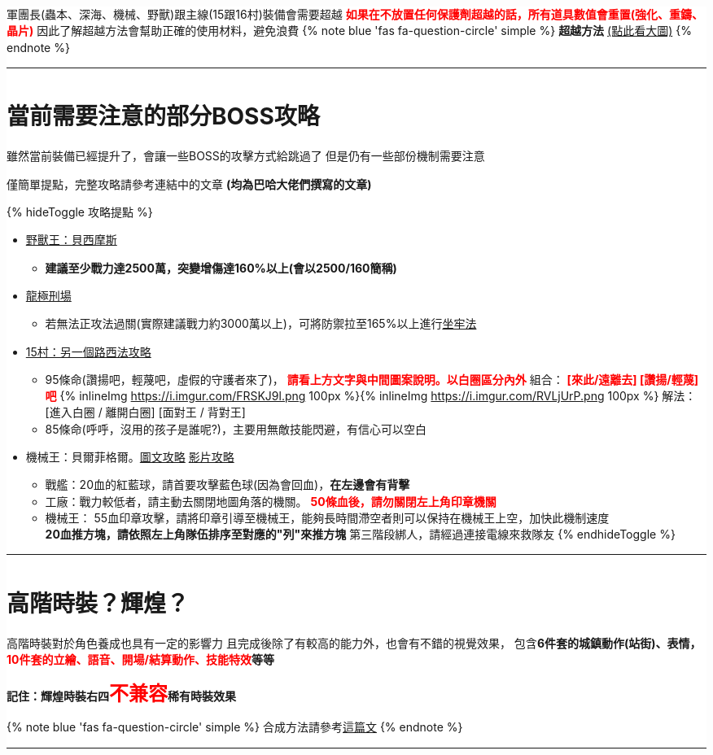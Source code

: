 軍團長(蟲本、深海、機械、野獸)跟主線(15跟16村)裝備會需要超越
**<font color=red>如果在不放置任何保護劑超越的話，所有道具數值會重置(強化、重鑄、晶片)</font>**
因此了解超越方法會幫助正確的使用材料，避免浪費
{% note blue 'fas fa-question-circle' simple %}
**超越方法** <a target="_blank" rel="noopener external nofollow noreferrer" href="/img/new_ret_tip/transGuide_v2.png">(點此看大圖)</a>
{% endnote %}

---

# 當前需要注意的部分BOSS攻略

雖然當前裝備已經提升了，會讓一些BOSS的攻擊方式給跳過了
但是仍有一些部份機制需要注意

僅簡單提點，完整攻略請參考連結中的文章 **(均為巴哈大佬們撰寫的文章)**

{% hideToggle 攻略提點 %}
- [野獸王：貝西摩斯](https://forum.gamer.com.tw/C.php?bsn=23655&snA=9196)
    - **建議至少戰力達2500萬，突變增傷達160%以上(會以2500/160簡稱)**

- [龍極刑場](https://forum.gamer.com.tw/C.php?bsn=23655&snA=9182)
    - 若無法正攻法過關(實際建議戰力約3000萬以上)，可將防禦拉至165%以上進行[坐牢法](/datasets/dragon/#BOSS%E5%87%BA%E5%A0%B4%E9%A0%86%E5%BA%8F%E8%88%87%E6%A5%B5%E5%88%91%E6%94%BB%E7%95%A5)

- [15村：另一個路西法攻略](https://forum.gamer.com.tw/C.php?bsn=23655&snA=9154)
    - 95條命(讚揚吧，輕蔑吧，虛假的守護者來了)， **<font color=red>請看上方文字與中間圖案說明。以白圈區分內外</font>**
組合： **<font color=red>[來此/遠離去] [讚揚/輕蔑] 吧</font>** {% inlineImg https://i.imgur.com/FRSKJ9l.png 100px %}{% inlineImg https://i.imgur.com/RVLjUrP.png 100px %}
解法：[進入白圈 / 離開白圈] [面對王 / 背對王]
    - 85條命(呼呼，沒用的孩子是誰呢?)，主要用無敵技能閃避，有信心可以空白

- 機械王：貝爾菲格爾。[圖文攻略](https://forum.gamer.com.tw/C.php?bsn=23655&snA=9067) [影片攻略](https://forum.gamer.com.tw/C.php?bsn=23655&snA=9168)
    - 戰艦：20血的紅藍球，請首要攻擊藍色球(因為會回血)，**在左邊會有背擊**
    - 工廠：戰力較低者，請主動去關閉地圖角落的機關。 **<font color=red>50條血後，請勿關閉左上角印章機關</font>**
    - 機械王：
55血印章攻擊，請將印章引導至機械王，能夠長時間滯空者則可以保持在機械王上空，加快此機制速度\
**20血推方塊，請依照左上角隊伍排序至對應的"列"來推方塊**
第三階段綁人，請經過連接電線來救隊友
{% endhideToggle %}


---

# 高階時裝？輝煌？

高階時裝對於角色養成也具有一定的影響力
且完成後除了有較高的能力外，也會有不錯的視覺效果，
包含**6件套的城鎮動作(站街)、表情，<font color=red>10件套的立繪、語音、開場/結算動作、技能特效</font>等等**

**記住：輝煌時裝右四<font size=5 color=red>不兼容</font>稀有時裝效果**

{% note blue 'fas fa-question-circle' simple %}
合成方法請參考[這篇文](/datasets/spec/synthesis/)
{% endnote %}

---